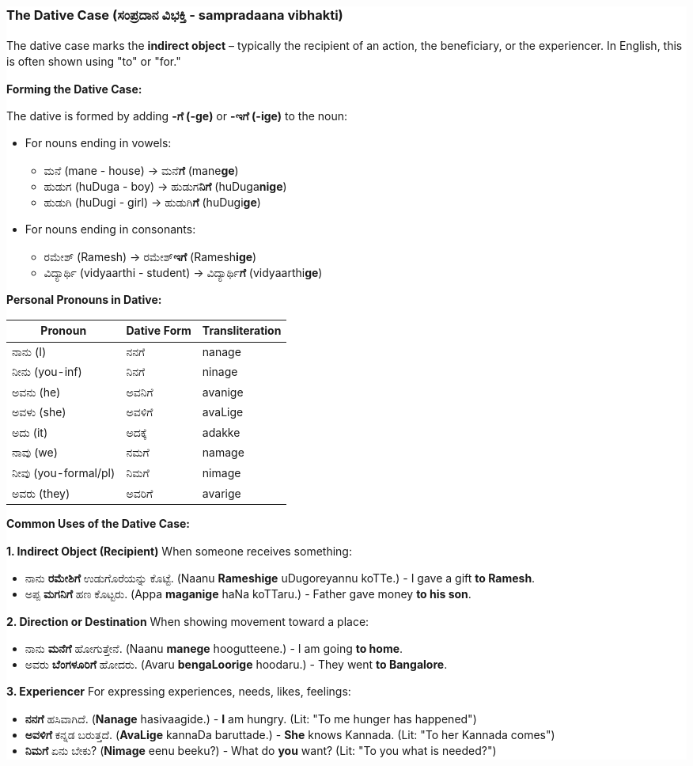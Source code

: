 ### The Dative Case (ಸಂಪ್ರದಾನ ವಿಭಕ್ತಿ - sampradaana vibhakti) 

The dative case marks the **indirect object** – typically the recipient of an action, the beneficiary, or the experiencer. In English, this is often shown using "to" or "for."

**Forming the Dative Case:**

The dative is formed by adding **-ಗೆ (-ge)** or **-ಇಗೆ (-ige)** to the noun:

* For nouns ending in vowels:
  * ಮನೆ (mane - house) → ಮನೆ**ಗೆ** (mane**ge**)
  * ಹುಡುಗ (huDuga - boy) → ಹುಡುಗ**ನಿಗೆ** (huDuga**nige**)
  * ಹುಡುಗಿ (huDugi - girl) → ಹುಡುಗಿ**ಗೆ** (huDugi**ge**)

* For nouns ending in consonants:
  * ರಮೇಶ್ (Ramesh) → ರಮೇಶ್**ಇಗೆ** (Ramesh**ige**)
  * ವಿದ್ಯಾರ್ಥಿ (vidyaarthi - student) → ವಿದ್ಯಾರ್ಥಿ**ಗೆ** (vidyaarthi**ge**)

**Personal Pronouns in Dative:**

| Pronoun | Dative Form | Transliteration |
|---------|-------------|-----------------|
| ನಾನು (I) | ನನಗೆ | nanage |
| ನೀನು (you-inf) | ನಿನಗೆ | ninage |
| ಅವನು (he) | ಅವನಿಗೆ | avanige |
| ಅವಳು (she) | ಅವಳಿಗೆ | avaLige |
| ಅದು (it) | ಅದಕ್ಕೆ | adakke |
| ನಾವು (we) | ನಮಗೆ | namage |
| ನೀವು (you-formal/pl) | ನಿಮಗೆ | nimage |
| ಅವರು (they) | ಅವರಿಗೆ | avarige |

**Common Uses of the Dative Case:**

**1. Indirect Object (Recipient)**
When someone receives something:

* ನಾನು **ರಮೇಶಿಗೆ** ಉಡುಗೊರೆಯನ್ನು ಕೊಟ್ಟೆ. (Naanu **Rameshige** uDugoreyannu koTTe.) - I gave a gift **to Ramesh**.
* ಅಪ್ಪ **ಮಗನಿಗೆ** ಹಣ ಕೊಟ್ಟರು. (Appa **maganige** haNa koTTaru.) - Father gave money **to his son**.

**2. Direction or Destination**
When showing movement toward a place:

* ನಾನು **ಮನೆಗೆ** ಹೋಗುತ್ತೇನೆ. (Naanu **manege** hoogutteene.) - I am going **to home**.
* ಅವರು **ಬೆಂಗಳೂರಿಗೆ** ಹೋದರು. (Avaru **bengaLoorige** hoodaru.) - They went **to Bangalore**.

**3. Experiencer**
For expressing experiences, needs, likes, feelings:

* **ನನಗೆ** ಹಸಿವಾಗಿದೆ. (**Nanage** hasivaagide.) - **I** am hungry. (Lit: "To me hunger has happened")
* **ಅವಳಿಗೆ** ಕನ್ನಡ ಬರುತ್ತದೆ. (**AvaLige** kannaDa baruttade.) - **She** knows Kannada. (Lit: "To her Kannada comes")
* **ನಿಮಗೆ** ಏನು ಬೇಕು? (**Nimage** eenu beeku?) - What do **you** want? (Lit: "To you what is needed?")
